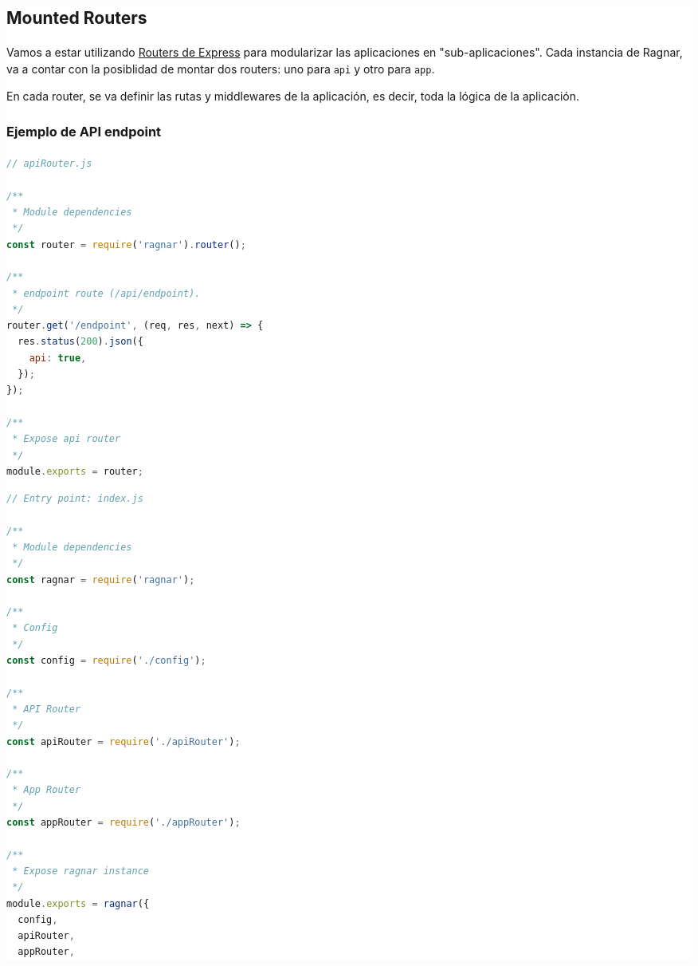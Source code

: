 
## Mounted Routers

Vamos a  estar utilizando [Routers de Express](http://expressjs.com/en/guide/routing.html#express-router) para modularizar las aplicaciones en "sub-aplicaciones". Cada instancia de Ragnar, va a contar con la posiblidad de montar dos routers: uno para `api` y otro para `app`.

En cada router, se va definir las rutas y middlewares de la aplicación, es decir, toda la lógica de la aplicación.


### Ejemplo de API endpoint
```js
// apiRouter.js

/**
 * Module dependencies
 */
const router = require('ragnar').router();

/**
 * endpoint route (/api/endpoint).
 */
router.get('/endpoint', (req, res, next) => {
  res.status(200).json({
    api: true,
  });
});

/**
 * Expose api router
 */
module.exports = router;
```

```js
// Entry point: index.js

/**
 * Module dependencies
 */
const ragnar = require('ragnar');

/**
 * Config
 */
const config = require('./config');

/**
 * API Router
 */
const apiRouter = require('./apiRouter');

/**
 * App Router
 */
const appRouter = require('./appRouter');

/**
 * Expose ragnar instance
 */
module.exports = ragnar({
  config,
  apiRouter,
  appRouter,
```